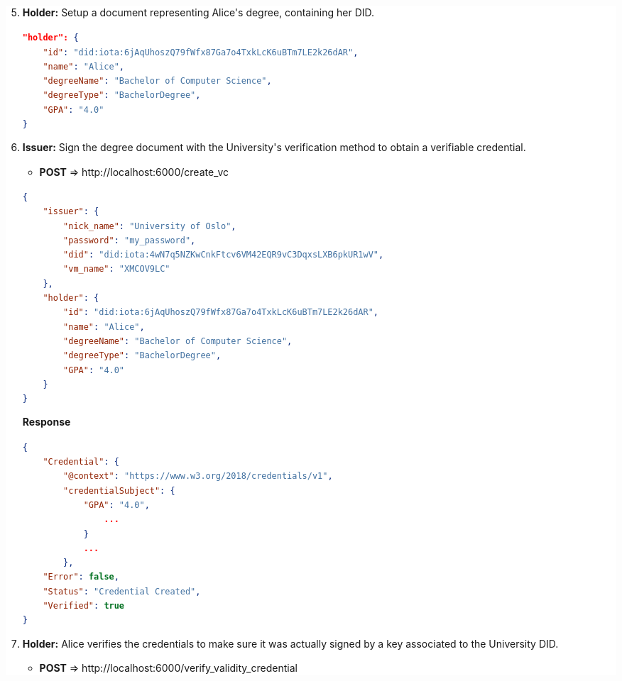
5. **Holder:** Setup a document representing Alice's degree, containing her DID.
    ```json
    "holder": {
        "id": "did:iota:6jAqUhoszQ79fWfx87Ga7o4TxkLcK6uBTm7LE2k26dAR",
        "name": "Alice",
        "degreeName": "Bachelor of Computer Science",
        "degreeType": "BachelorDegree",
        "GPA": "4.0"
    }
    ```

6. **Issuer:** Sign the degree document with the University's verification method to obtain a verifiable credential.
    - **POST** => http://localhost:6000/create_vc
    ```json
    {
        "issuer": {
            "nick_name": "University of Oslo",
            "password": "my_password",
            "did": "did:iota:4wN7q5NZKwCnkFtcv6VM42EQR9vC3DqxsLXB6pkUR1wV",
            "vm_name": "XMCOV9LC"
        },
        "holder": {
            "id": "did:iota:6jAqUhoszQ79fWfx87Ga7o4TxkLcK6uBTm7LE2k26dAR",
            "name": "Alice",
            "degreeName": "Bachelor of Computer Science",
            "degreeType": "BachelorDegree",
            "GPA": "4.0"
        }
    }
    ```
    **Response**
    ```json
    {
        "Credential": {
            "@context": "https://www.w3.org/2018/credentials/v1",
            "credentialSubject": {
                "GPA": "4.0",
                    ...
                }
                ...
            },
        "Error": false,
        "Status": "Credential Created",
        "Verified": true
    }
    ```

7. **Holder:** Alice verifies the credentials to make sure it was actually signed by a key associated to the University DID.
    - **POST** => http://localhost:6000/verify_validity_credential
